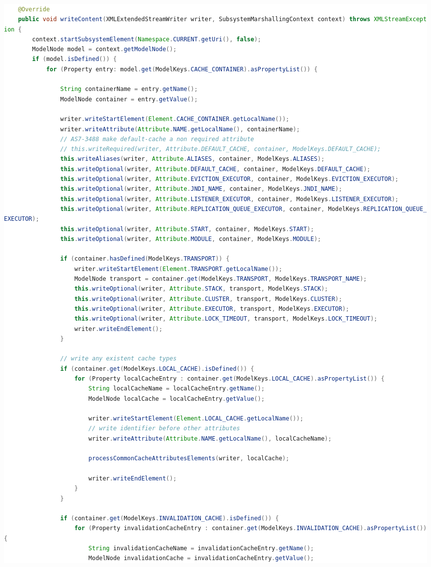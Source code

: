 ```java
    @Override
    public void writeContent(XMLExtendedStreamWriter writer, SubsystemMarshallingContext context) throws XMLStreamException {
        context.startSubsystemElement(Namespace.CURRENT.getUri(), false);
        ModelNode model = context.getModelNode();
        if (model.isDefined()) {
            for (Property entry: model.get(ModelKeys.CACHE_CONTAINER).asPropertyList()) {

                String containerName = entry.getName();
                ModelNode container = entry.getValue();

                writer.writeStartElement(Element.CACHE_CONTAINER.getLocalName());
                writer.writeAttribute(Attribute.NAME.getLocalName(), containerName);
                // AS7-3488 make default-cache a non required attribute
                // this.writeRequired(writer, Attribute.DEFAULT_CACHE, container, ModelKeys.DEFAULT_CACHE);
                this.writeAliases(writer, Attribute.ALIASES, container, ModelKeys.ALIASES);
                this.writeOptional(writer, Attribute.DEFAULT_CACHE, container, ModelKeys.DEFAULT_CACHE);
                this.writeOptional(writer, Attribute.EVICTION_EXECUTOR, container, ModelKeys.EVICTION_EXECUTOR);
                this.writeOptional(writer, Attribute.JNDI_NAME, container, ModelKeys.JNDI_NAME);
                this.writeOptional(writer, Attribute.LISTENER_EXECUTOR, container, ModelKeys.LISTENER_EXECUTOR);
                this.writeOptional(writer, Attribute.REPLICATION_QUEUE_EXECUTOR, container, ModelKeys.REPLICATION_QUEUE_EXECUTOR);
                this.writeOptional(writer, Attribute.START, container, ModelKeys.START);
                this.writeOptional(writer, Attribute.MODULE, container, ModelKeys.MODULE);

                if (container.hasDefined(ModelKeys.TRANSPORT)) {
                    writer.writeStartElement(Element.TRANSPORT.getLocalName());
                    ModelNode transport = container.get(ModelKeys.TRANSPORT, ModelKeys.TRANSPORT_NAME);
                    this.writeOptional(writer, Attribute.STACK, transport, ModelKeys.STACK);
                    this.writeOptional(writer, Attribute.CLUSTER, transport, ModelKeys.CLUSTER);
                    this.writeOptional(writer, Attribute.EXECUTOR, transport, ModelKeys.EXECUTOR);
                    this.writeOptional(writer, Attribute.LOCK_TIMEOUT, transport, ModelKeys.LOCK_TIMEOUT);
                    writer.writeEndElement();
                }

                // write any existent cache types
                if (container.get(ModelKeys.LOCAL_CACHE).isDefined()) {
                    for (Property localCacheEntry : container.get(ModelKeys.LOCAL_CACHE).asPropertyList()) {
                        String localCacheName = localCacheEntry.getName();
                        ModelNode localCache = localCacheEntry.getValue();

                        writer.writeStartElement(Element.LOCAL_CACHE.getLocalName());
                        // write identifier before other attributes
                        writer.writeAttribute(Attribute.NAME.getLocalName(), localCacheName);

                        processCommonCacheAttributesElements(writer, localCache);

                        writer.writeEndElement();
                    }
                }

                if (container.get(ModelKeys.INVALIDATION_CACHE).isDefined()) {
                    for (Property invalidationCacheEntry : container.get(ModelKeys.INVALIDATION_CACHE).asPropertyList()) {
                        String invalidationCacheName = invalidationCacheEntry.getName();
                        ModelNode invalidationCache = invalidationCacheEntry.getValue();
```